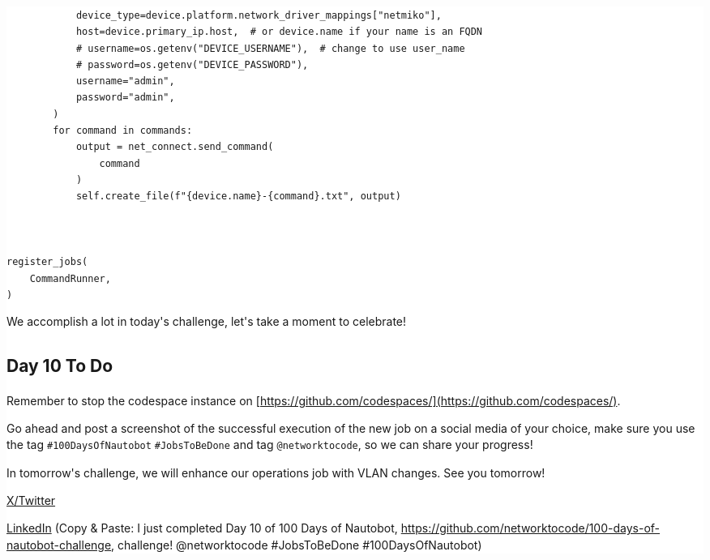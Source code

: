 ```
            device_type=device.platform.network_driver_mappings["netmiko"],
            host=device.primary_ip.host,  # or device.name if your name is an FQDN
            # username=os.getenv("DEVICE_USERNAME"),  # change to use user_name
            # password=os.getenv("DEVICE_PASSWORD"),
            username="admin",
            password="admin",
        )
        for command in commands:
            output = net_connect.send_command(
                command
            )  
            self.create_file(f"{device.name}-{command}.txt", output)



register_jobs(
    CommandRunner,
)
```

We accomplish a lot in today's challenge, let's take a moment to celebrate! 

## Day 10 To Do

Remember to stop the codespace instance on [https://github.com/codespaces/](https://github.com/codespaces/). 

Go ahead and post a screenshot of the successful execution of the new job on a social media of your choice, make sure you use the tag `#100DaysOfNautobot` `#JobsToBeDone` and tag `@networktocode`, so we can share your progress! 

In tomorrow's challenge, we will enhance our operations job with VLAN changes. See you tomorrow! 

[X/Twitter](<https://twitter.com/intent/tweet?url=https://github.com/networktocode/100-days-of-nautobot-challenge&text=I+jst+completed+Day+10+of+the+100+days+of+nautobot+challenge+!&hashtags=100DaysOfNautobot,JobsToBeDone>)

[LinkedIn](https://www.linkedin.com/) (Copy & Paste: I just completed Day 10 of 100 Days of Nautobot, https://github.com/networktocode/100-days-of-nautobot-challenge, challenge! @networktocode #JobsToBeDone #100DaysOfNautobot)
